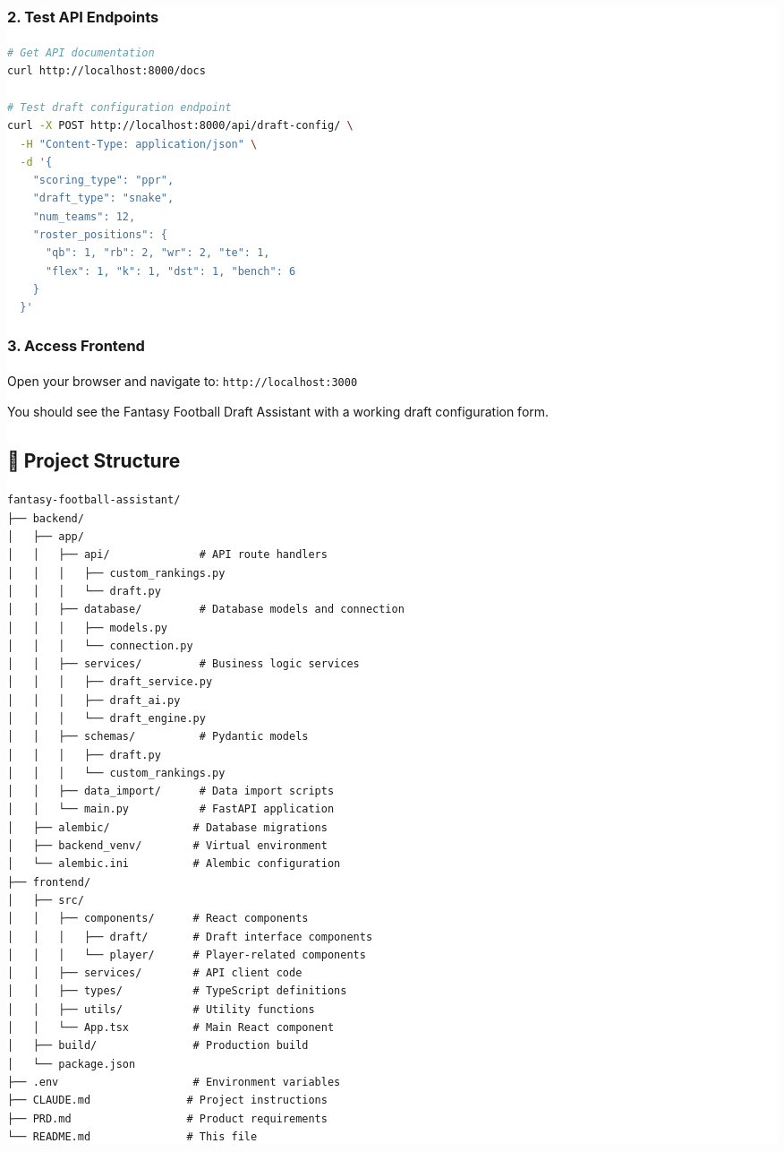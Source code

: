 ### 2. Test API Endpoints
```bash
# Get API documentation
curl http://localhost:8000/docs

# Test draft configuration endpoint
curl -X POST http://localhost:8000/api/draft-config/ \
  -H "Content-Type: application/json" \
  -d '{
    "scoring_type": "ppr",
    "draft_type": "snake",
    "num_teams": 12,
    "roster_positions": {
      "qb": 1, "rb": 2, "wr": 2, "te": 1,
      "flex": 1, "k": 1, "dst": 1, "bench": 6
    }
  }'
```

### 3. Access Frontend
Open your browser and navigate to: `http://localhost:3000`

You should see the Fantasy Football Draft Assistant with a working draft configuration form.

## 📁 Project Structure

```
fantasy-football-assistant/
├── backend/
│   ├── app/
│   │   ├── api/              # API route handlers
│   │   │   ├── custom_rankings.py
│   │   │   └── draft.py
│   │   ├── database/         # Database models and connection
│   │   │   ├── models.py
│   │   │   └── connection.py
│   │   ├── services/         # Business logic services
│   │   │   ├── draft_service.py
│   │   │   ├── draft_ai.py
│   │   │   └── draft_engine.py
│   │   ├── schemas/          # Pydantic models
│   │   │   ├── draft.py
│   │   │   └── custom_rankings.py
│   │   ├── data_import/      # Data import scripts
│   │   └── main.py           # FastAPI application
│   ├── alembic/             # Database migrations
│   ├── backend_venv/        # Virtual environment
│   └── alembic.ini          # Alembic configuration
├── frontend/
│   ├── src/
│   │   ├── components/      # React components
│   │   │   ├── draft/       # Draft interface components
│   │   │   └── player/      # Player-related components
│   │   ├── services/        # API client code
│   │   ├── types/           # TypeScript definitions
│   │   ├── utils/           # Utility functions
│   │   └── App.tsx          # Main React component
│   ├── build/               # Production build
│   └── package.json
├── .env                     # Environment variables
├── CLAUDE.md               # Project instructions
├── PRD.md                  # Product requirements
└── README.md               # This file
```